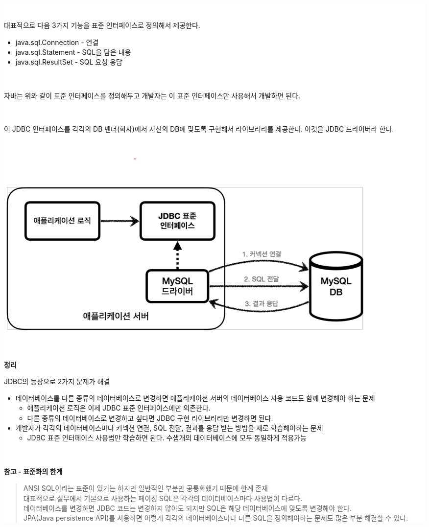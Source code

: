 <br>

대표적으로 다음 3가지 기능을 표준 인터페이스로 정의해서 제공한다.
- java.sql.Connection - 연결
- java.sql.Statement - SQL을 담은 내용
- java.sql.ResultSet - SQL 요청 응답

<br>

자바는 위와 같이 표준 인터페이스를 정의해두고 개발자는 이 표준 인터페이스만 사용해서 개발하면 된다.

<br>

이 JDBC 인터페이스를 각각의 DB 벤더(회사)에서 자신의 DB에 맞도록 구현해서 라이브러리를 제공한다. 이것을 JDBC 드라이버라 한다. 

<br>

![img5](./img/JDBC%EC%9D%B4%ED%95%B4_img5.PNG)

<br>

<b> 정리 </b>

JDBC의 등장으로 2가지 문제가 해결
- 데이터베이스를 다른 종류의 데이터베이스로 변경하면 애플리케이션 서버의 데이터베이스 사용 코드도 함께 변경해야 하는 문제
  - 애플리케이션 로직은 이제 JDBC 표준 인터페이스에만 의존한다.
  - 다른 종류의 데이터베이스로 변경하고 싶다면 JDBC 구현 라이브러리만 변경하면 된다.
- 개발자가 각각의 데이터베이스마다 커넥션 연결, SQL 전달, 결과를 응답 받는 방법을 새로 학습해야하는 문제
  - JDBC 표준 인터페이스 사용법만 학습하면 된다. 수샙개의 데이터베이스에 모두 동일하게 적용가능

<br>

<b> 참고 - 표준화의 한계 </b>

> ANSI SQL이라는 표준이 있기는 하지만 일반적인 부분만 공통화했기 때문에 한계 존재 <br>
> 대표적으로 실무에서 기본으로 사용하는 페이징 SQL은 각각의 데이터베이스마다 사용법이 다르다. <br>
> 데이터베이스를 변경하면 JDBC 코드는 변경하지 않아도 되지만 SQL은 해당 데이터베이스에 맞도록 변경해야 한다. <br>
> JPA(Java persistence API)를 사용하면 이렇게 각각의 데이터베이스마다 다른 SQL을 정의해야하는 문제도 많은 부분 해결할 수 있다.
